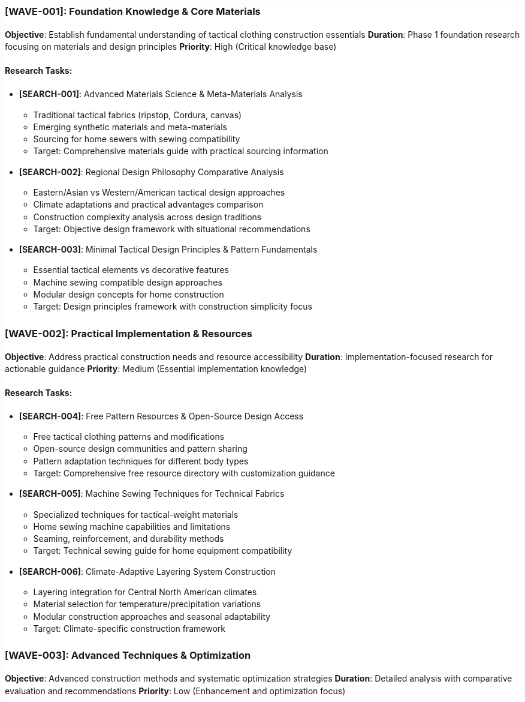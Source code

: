 ### **[WAVE-001]: Foundation Knowledge & Core Materials**
**Objective**: Establish fundamental understanding of tactical clothing construction essentials
**Duration**: Phase 1 foundation research focusing on materials and design principles
**Priority**: High (Critical knowledge base)

#### Research Tasks:
- **[SEARCH-001]**: Advanced Materials Science & Meta-Materials Analysis
  - Traditional tactical fabrics (ripstop, Cordura, canvas)
  - Emerging synthetic materials and meta-materials
  - Sourcing for home sewers with sewing compatibility
  - Target: Comprehensive materials guide with practical sourcing information

- **[SEARCH-002]**: Regional Design Philosophy Comparative Analysis
  - Eastern/Asian vs Western/American tactical design approaches
  - Climate adaptations and practical advantages comparison
  - Construction complexity analysis across design traditions
  - Target: Objective design framework with situational recommendations

- **[SEARCH-003]**: Minimal Tactical Design Principles & Pattern Fundamentals
  - Essential tactical elements vs decorative features
  - Machine sewing compatible design approaches
  - Modular design concepts for home construction
  - Target: Design principles framework with construction simplicity focus

### **[WAVE-002]: Practical Implementation & Resources**
**Objective**: Address practical construction needs and resource accessibility
**Duration**: Implementation-focused research for actionable guidance
**Priority**: Medium (Essential implementation knowledge)

#### Research Tasks:
- **[SEARCH-004]**: Free Pattern Resources & Open-Source Design Access
  - Free tactical clothing patterns and modifications
  - Open-source design communities and pattern sharing
  - Pattern adaptation techniques for different body types
  - Target: Comprehensive free resource directory with customization guidance

- **[SEARCH-005]**: Machine Sewing Techniques for Technical Fabrics
  - Specialized techniques for tactical-weight materials
  - Home sewing machine capabilities and limitations
  - Seaming, reinforcement, and durability methods
  - Target: Technical sewing guide for home equipment compatibility

- **[SEARCH-006]**: Climate-Adaptive Layering System Construction
  - Layering integration for Central North American climates
  - Material selection for temperature/precipitation variations
  - Modular construction approaches and seasonal adaptability
  - Target: Climate-specific construction framework

### **[WAVE-003]: Advanced Techniques & Optimization**
**Objective**: Advanced construction methods and systematic optimization strategies
**Duration**: Detailed analysis with comparative evaluation and recommendations
**Priority**: Low (Enhancement and optimization focus)
